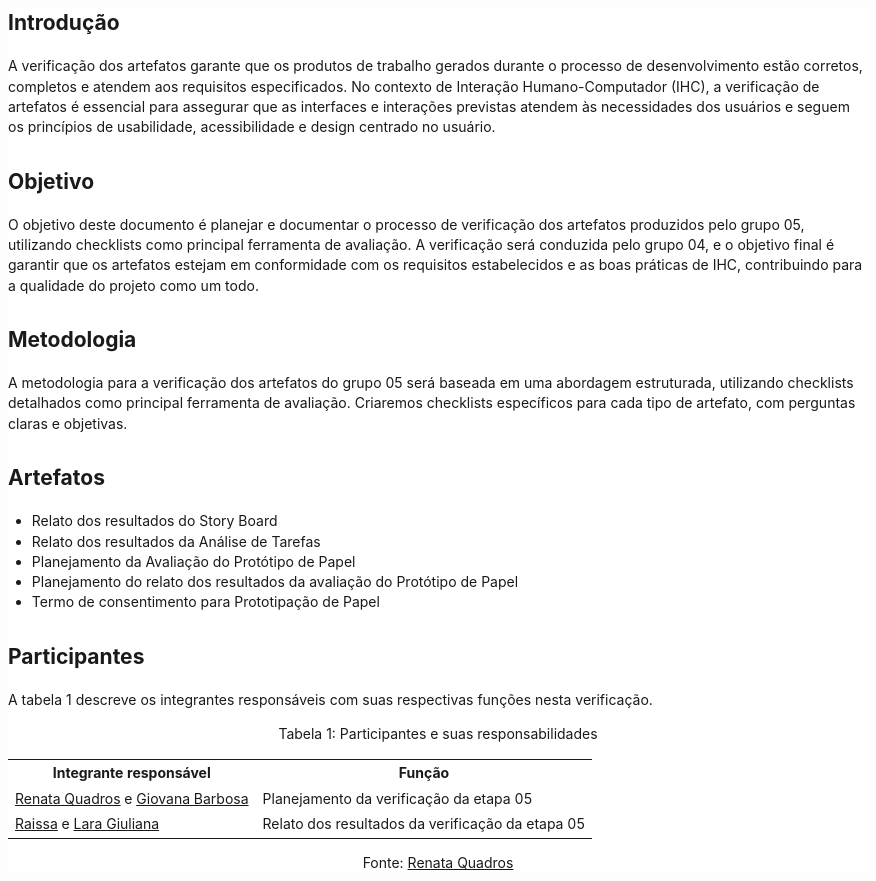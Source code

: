 ## Introdução
A verificação dos artefatos garante que os produtos de trabalho gerados durante o processo de desenvolvimento estão corretos, completos e atendem aos requisitos especificados. No contexto de Interação Humano-Computador (IHC), a verificação de artefatos é essencial para assegurar que as interfaces e interações previstas atendem às necessidades dos usuários e seguem os princípios de usabilidade, acessibilidade e design centrado no usuário.

## Objetivo 
O objetivo deste documento é planejar e documentar o processo de verificação dos artefatos produzidos pelo grupo 05, utilizando checklists como principal ferramenta de avaliação. A verificação será conduzida pelo grupo 04, e o objetivo final é garantir que os artefatos estejam em conformidade com os requisitos estabelecidos e as boas práticas de IHC, contribuindo para a qualidade do projeto como um todo.

## Metodologia
A metodologia para a verificação dos artefatos do grupo 05 será baseada em uma abordagem estruturada, utilizando checklists detalhados como principal ferramenta de avaliação. Criaremos checklists específicos para cada tipo de artefato, com perguntas claras e objetivas.

## Artefatos
 - Relato dos resultados do Story Board
 - Relato dos resultados da Análise de Tarefas
 - Planejamento da Avaliação do Protótipo de Papel
 - Planejamento do relato dos resultados da avaliação do Protótipo de Papel
 - Termo de consentimento para Prototipação de Papel

## Participantes
A tabela 1 descreve os integrantes responsáveis com suas respectivas funções nesta verificação.

<center>
    <p>Tabela 1: Participantes e suas responsabilidades</p>
    <table>
        <tr>
            <th>Integrante responsável</th>
            <th>Função</th>
        </tr>
        <tr>
            <td><a href="https://github.com/Renatinha28">Renata Quadros</a> e <a href="https://github.com/gio221">Giovana Barbosa</a></td>
            <td>Planejamento da verificação da etapa 05</td>
        </tr>
        <tr>
            <td><a href="https://github.com/Renatinha28">Raissa</a> e <a href="https://github.com/gravelylara">Lara Giuliana</a></td>
            <td>Relato dos resultados da verificação da etapa 05</td>
        </tr>
    </table>
    <p>Fonte: <a href="https://github.com/Renatinha28">Renata Quadros</a></p>
</center>
